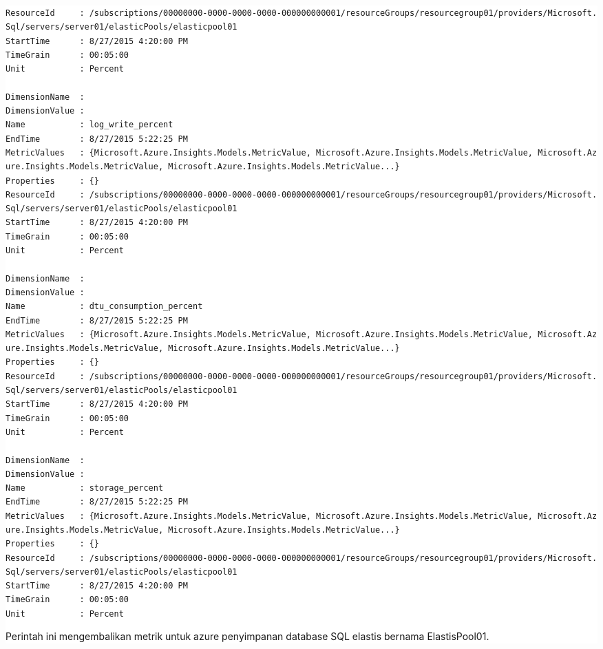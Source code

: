 ```
ResourceId     : /subscriptions/00000000-0000-0000-0000-000000000001/resourceGroups/resourcegroup01/providers/Microsoft.Sql/servers/server01/elasticPools/elasticpool01
StartTime      : 8/27/2015 4:20:00 PM
TimeGrain      : 00:05:00
Unit           : Percent

DimensionName  : 
DimensionValue : 
Name           : log_write_percent
EndTime        : 8/27/2015 5:22:25 PM
MetricValues   : {Microsoft.Azure.Insights.Models.MetricValue, Microsoft.Azure.Insights.Models.MetricValue, Microsoft.Azure.Insights.Models.MetricValue, Microsoft.Azure.Insights.Models.MetricValue...} 
Properties     : {}
ResourceId     : /subscriptions/00000000-0000-0000-0000-000000000001/resourceGroups/resourcegroup01/providers/Microsoft.Sql/servers/server01/elasticPools/elasticpool01
StartTime      : 8/27/2015 4:20:00 PM
TimeGrain      : 00:05:00
Unit           : Percent

DimensionName  : 
DimensionValue : 
Name           : dtu_consumption_percent
EndTime        : 8/27/2015 5:22:25 PM
MetricValues   : {Microsoft.Azure.Insights.Models.MetricValue, Microsoft.Azure.Insights.Models.MetricValue, Microsoft.Azure.Insights.Models.MetricValue, Microsoft.Azure.Insights.Models.MetricValue...} 
Properties     : {}
ResourceId     : /subscriptions/00000000-0000-0000-0000-000000000001/resourceGroups/resourcegroup01/providers/Microsoft.Sql/servers/server01/elasticPools/elasticpool01
StartTime      : 8/27/2015 4:20:00 PM
TimeGrain      : 00:05:00
Unit           : Percent

DimensionName  : 
DimensionValue : 
Name           : storage_percent
EndTime        : 8/27/2015 5:22:25 PM
MetricValues   : {Microsoft.Azure.Insights.Models.MetricValue, Microsoft.Azure.Insights.Models.MetricValue, Microsoft.Azure.Insights.Models.MetricValue, Microsoft.Azure.Insights.Models.MetricValue...} 
Properties     : {}
ResourceId     : /subscriptions/00000000-0000-0000-0000-000000000001/resourceGroups/resourcegroup01/providers/Microsoft.Sql/servers/server01/elasticPools/elasticpool01
StartTime      : 8/27/2015 4:20:00 PM
TimeGrain      : 00:05:00
Unit           : Percent
```

Perintah ini mengembalikan metrik untuk azure penyimpanan database SQL elastis bernama ElastisPool01.
